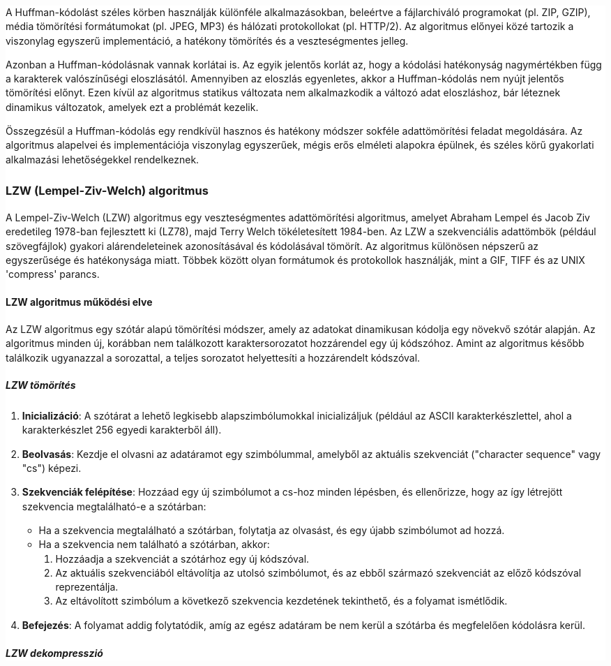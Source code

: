 A Huffman-kódolást széles körben használják különféle alkalmazásokban, beleértve a fájlarchiváló programokat (pl. ZIP, GZIP), média tömörítési formátumokat (pl. JPEG, MP3) és hálózati protokollokat (pl. HTTP/2). Az algoritmus előnyei közé tartozik a viszonylag egyszerű implementáció, a hatékony tömörítés és a veszteségmentes jelleg.

Azonban a Huffman-kódolásnak vannak korlátai is. Az egyik jelentős korlát az, hogy a kódolási hatékonyság nagymértékben függ a karakterek valószínűségi eloszlásától. Amennyiben az eloszlás egyenletes, akkor a Huffman-kódolás nem nyújt jelentős tömörítési előnyt. Ezen kívül az algoritmus statikus változata nem alkalmazkodik a változó adat eloszláshoz, bár léteznek dinamikus változatok, amelyek ezt a problémát kezelik.

Összegzésül a Huffman-kódolás egy rendkívül hasznos és hatékony módszer sokféle adattömörítési feladat megoldására. Az algoritmus alapelvei és implementációja viszonylag egyszerűek, mégis erős elméleti alapokra épülnek, és széles körű gyakorlati alkalmazási lehetőségekkel rendelkeznek.

### LZW (Lempel-Ziv-Welch) algoritmus

A Lempel-Ziv-Welch (LZW) algoritmus egy veszteségmentes adattömörítési algoritmus, amelyet Abraham Lempel és Jacob Ziv eredetileg 1978-ban fejlesztett ki (LZ78), majd Terry Welch tökéletesített 1984-ben. Az LZW a szekvenciális adattömbök (például szövegfájlok) gyakori alárendeleteinek azonosításával és kódolásával tömörít. Az algoritmus különösen népszerű az egyszerűsége és hatékonysága miatt. Többek között olyan formátumok és protokollok használják, mint a GIF, TIFF és az UNIX 'compress' parancs.

#### LZW algoritmus működési elve

Az LZW algoritmus egy szótár alapú tömörítési módszer, amely az adatokat dinamikusan kódolja egy növekvő szótár alapján. Az algoritmus minden új, korábban nem találkozott karaktersorozatot hozzárendel egy új kódszóhoz. Amint az algoritmus később találkozik ugyanazzal a sorozattal, a teljes sorozatot helyettesíti a hozzárendelt kódszóval.

##### LZW tömörítés

1. **Inicializáció**: A szótárat a lehető legkisebb alapszimbólumokkal inicializáljuk (például az ASCII karakterkészlettel, ahol a karakterkészlet 256 egyedi karakterből áll).

2. **Beolvasás**: Kezdje el olvasni az adatáramot egy szimbólummal, amelyből az aktuális szekvenciát ("character sequence" vagy "cs") képezi.

3. **Szekvenciák felépítése**: Hozzáad egy új szimbólumot a cs-hoz minden lépésben, és ellenőrizze, hogy az így létrejött szekvencia megtalálható-e a szótárban:
	- Ha a szekvencia megtalálható a szótárban, folytatja az olvasást, és egy újabb szimbólumot ad hozzá.
	- Ha a szekvencia nem található a szótárban, akkor:
		1. Hozzáadja a szekvenciát a szótárhoz egy új kódszóval.
		2. Az aktuális szekvenciából eltávolítja az utolsó szimbólumot, és az ebből származó szekvenciát az előző kódszóval reprezentálja.
		3. Az eltávolított szimbólum a következő szekvencia kezdetének tekinthető, és a folyamat ismétlődik.

4. **Befejezés**: A folyamat addig folytatódik, amíg az egész adatáram be nem kerül a szótárba és megfelelően kódolásra kerül.

##### LZW dekompresszió
